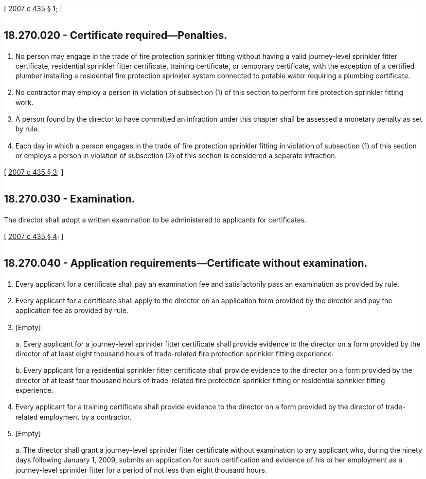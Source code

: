 \[ [2007 c 435 § 1](http://lawfilesext.leg.wa.gov/biennium/2007-08/Pdf/Bills/Session%20Laws/House/1968-S.SL.pdf?cite=2007%20c%20435%20§%201); \]

## 18.270.020 - Certificate required—Penalties.
1. No person may engage in the trade of fire protection sprinkler fitting without having a valid journey-level sprinkler fitter certificate, residential sprinkler fitter certificate, training certificate, or temporary certificate, with the exception of a certified plumber installing a residential fire protection sprinkler system connected to potable water requiring a plumbing certificate.

2. No contractor may employ a person in violation of subsection (1) of this section to perform fire protection sprinkler fitting work.

3. A person found by the director to have committed an infraction under this chapter shall be assessed a monetary penalty as set by rule.

4. Each day in which a person engages in the trade of fire protection sprinkler fitting in violation of subsection (1) of this section or employs a person in violation of subsection (2) of this section is considered a separate infraction.

\[ [2007 c 435 § 3](http://lawfilesext.leg.wa.gov/biennium/2007-08/Pdf/Bills/Session%20Laws/House/1968-S.SL.pdf?cite=2007%20c%20435%20§%203); \]

## 18.270.030 - Examination.
The director shall adopt a written examination to be administered to applicants for certificates.

\[ [2007 c 435 § 4](http://lawfilesext.leg.wa.gov/biennium/2007-08/Pdf/Bills/Session%20Laws/House/1968-S.SL.pdf?cite=2007%20c%20435%20§%204); \]

## 18.270.040 - Application requirements—Certificate without examination.
1. Every applicant for a certificate shall pay an examination fee and satisfactorily pass an examination as provided by rule.

2. Every applicant for a certificate shall apply to the director on an application form provided by the director and pay the application fee as provided by rule.

3. [Empty]

   a. Every applicant for a journey-level sprinkler fitter certificate shall provide evidence to the director on a form provided by the director of at least eight thousand hours of trade-related fire protection sprinkler fitting experience.

   b. Every applicant for a residential sprinkler fitter certificate shall provide evidence to the director on a form provided by the director of at least four thousand hours of trade-related fire protection sprinkler fitting or residential sprinkler fitting experience.

4. Every applicant for a training certificate shall provide evidence to the director on a form provided by the director of trade-related employment by a contractor.

5. [Empty]

   a. The director shall grant a journey-level sprinkler fitter certificate without examination to any applicant who, during the ninety days following January 1, 2009, submits an application for such certification and evidence of his or her employment as a journey-level sprinkler fitter for a period of not less than eight thousand hours.

